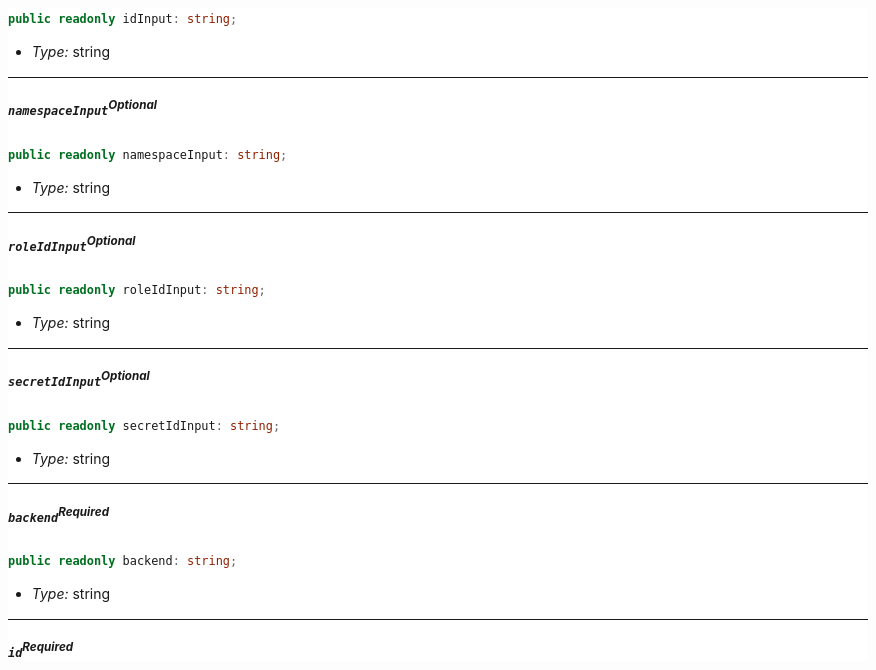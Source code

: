 ```typescript
public readonly idInput: string;
```

- *Type:* string

---

##### `namespaceInput`<sup>Optional</sup> <a name="namespaceInput" id="@cdktf/provider-vault.approleAuthBackendLogin.ApproleAuthBackendLogin.property.namespaceInput"></a>

```typescript
public readonly namespaceInput: string;
```

- *Type:* string

---

##### `roleIdInput`<sup>Optional</sup> <a name="roleIdInput" id="@cdktf/provider-vault.approleAuthBackendLogin.ApproleAuthBackendLogin.property.roleIdInput"></a>

```typescript
public readonly roleIdInput: string;
```

- *Type:* string

---

##### `secretIdInput`<sup>Optional</sup> <a name="secretIdInput" id="@cdktf/provider-vault.approleAuthBackendLogin.ApproleAuthBackendLogin.property.secretIdInput"></a>

```typescript
public readonly secretIdInput: string;
```

- *Type:* string

---

##### `backend`<sup>Required</sup> <a name="backend" id="@cdktf/provider-vault.approleAuthBackendLogin.ApproleAuthBackendLogin.property.backend"></a>

```typescript
public readonly backend: string;
```

- *Type:* string

---

##### `id`<sup>Required</sup> <a name="id" id="@cdktf/provider-vault.approleAuthBackendLogin.ApproleAuthBackendLogin.property.id"></a>
